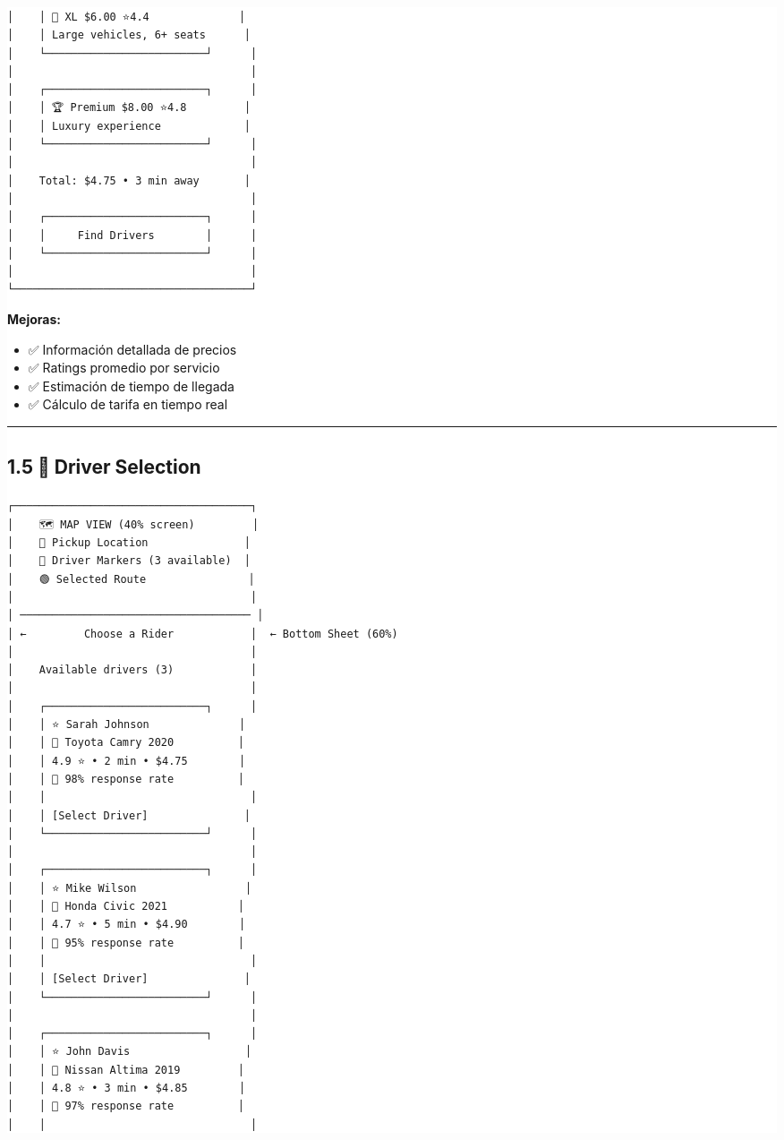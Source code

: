 ```
│    │ 🚐 XL $6.00 ⭐4.4              │
│    │ Large vehicles, 6+ seats      │
│    └─────────────────────────┘      │
│                                     │
│    ┌─────────────────────────┐      │
│    │ 🏆 Premium $8.00 ⭐4.8         │
│    │ Luxury experience             │
│    └─────────────────────────┘      │
│                                     │
│    Total: $4.75 • 3 min away       │
│                                     │
│    ┌─────────────────────────┐      │
│    │     Find Drivers        │      │
│    └─────────────────────────┘      │
│                                     │
└─────────────────────────────────────┘
```

**Mejoras:**
- ✅ Información detallada de precios
- ✅ Ratings promedio por servicio
- ✅ Estimación de tiempo de llegada
- ✅ Cálculo de tarifa en tiempo real

---

## 1.5 👥 Driver Selection

```
┌─────────────────────────────────────┐
│    🗺️ MAP VIEW (40% screen)         │
│    📍 Pickup Location               │
│    🚗 Driver Markers (3 available)  │
│    🟢 Selected Route                │
│                                     │
│ ──────────────────────────────────── │
│ ←         Choose a Rider            │  ← Bottom Sheet (60%)
│                                     │
│    Available drivers (3)            │
│                                     │
│    ┌─────────────────────────┐      │
│    │ ⭐ Sarah Johnson              │
│    │ 🚗 Toyota Camry 2020          │
│    │ 4.9 ⭐ • 2 min • $4.75        │
│    │ 💬 98% response rate          │
│    │                                │
│    │ [Select Driver]               │
│    └─────────────────────────┘      │
│                                     │
│    ┌─────────────────────────┐      │
│    │ ⭐ Mike Wilson                 │
│    │ 🚗 Honda Civic 2021           │
│    │ 4.7 ⭐ • 5 min • $4.90        │
│    │ 💬 95% response rate          │
│    │                                │
│    │ [Select Driver]               │
│    └─────────────────────────┘      │
│                                     │
│    ┌─────────────────────────┐      │
│    │ ⭐ John Davis                  │
│    │ 🚗 Nissan Altima 2019         │
│    │ 4.8 ⭐ • 3 min • $4.85        │
│    │ 💬 97% response rate          │
│    │                                │
```